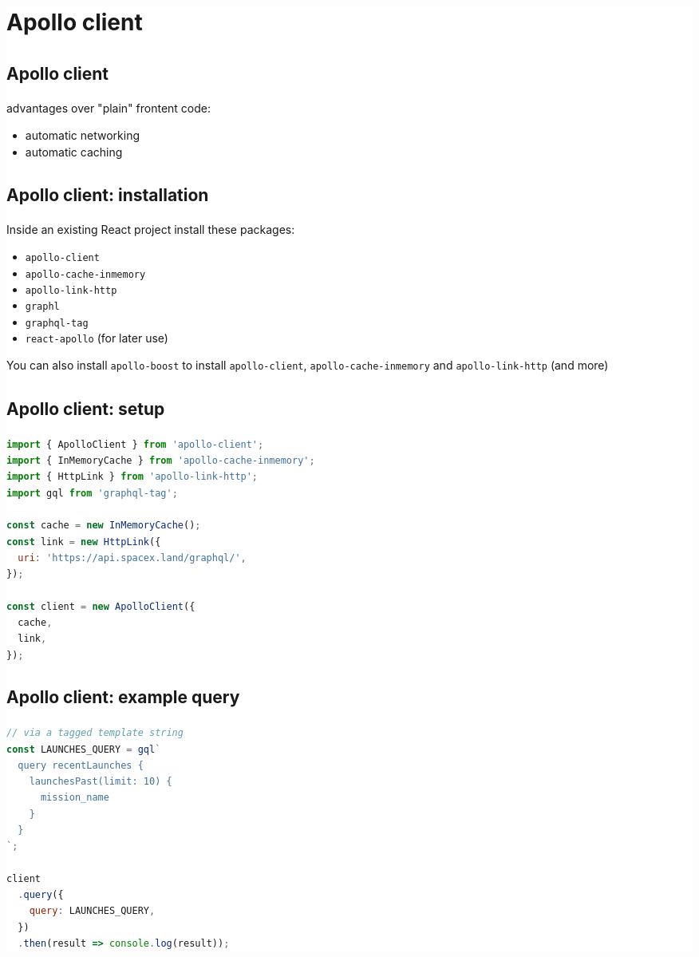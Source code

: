 # Apollo client

## Apollo client

advantages over "plain" frontent code:

- automatic networking
- automatic caching

## Apollo client: installation

Inside an existing React project install these packages:

- `apollo-client`
- `apollo-cache-inmemory`
- `apollo-link-http`
- `graphl`
- `graphql-tag`
- `react-apollo` (for later use)

You can also install `apollo-boost` to install `apollo-client`, `apollo-cache-inmemory` and `apollo-link-http` (and more)

## Apollo client: setup

```js
import { ApolloClient } from 'apollo-client';
import { InMemoryCache } from 'apollo-cache-inmemory';
import { HttpLink } from 'apollo-link-http';
import gql from 'graphql-tag';

const cache = new InMemoryCache();
const link = new HttpLink({
  uri: 'https://api.spacex.land/graphql/',
});

const client = new ApolloClient({
  cache,
  link,
});
```

## Apollo client: example query

```js
// via a tagged template string
const LAUNCHES_QUERY = gql`
  query recentLaunches {
    launchesPast(limit: 10) {
      mission_name
    }
  }
`;

client
  .query({
    query: LAUNCHES_QUERY,
  })
  .then(result => console.log(result));
```
